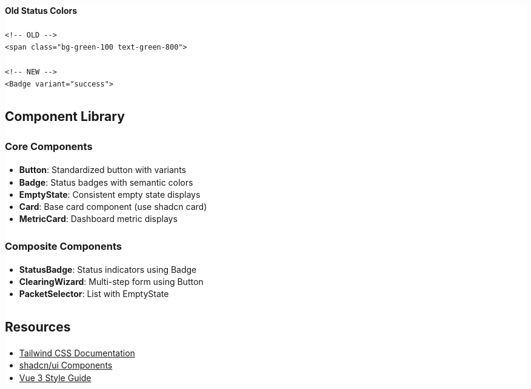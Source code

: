 #### Old Status Colors
```vue
<!-- OLD -->
<span class="bg-green-100 text-green-800">

<!-- NEW -->
<Badge variant="success">
```

## Component Library

### Core Components
- **Button**: Standardized button with variants
- **Badge**: Status badges with semantic colors
- **EmptyState**: Consistent empty state displays
- **Card**: Base card component (use shadcn card)
- **MetricCard**: Dashboard metric displays

### Composite Components
- **StatusBadge**: Status indicators using Badge
- **ClearingWizard**: Multi-step form using Button
- **PacketSelector**: List with EmptyState

## Resources
- [Tailwind CSS Documentation](https://tailwindcss.com/docs)
- [shadcn/ui Components](https://ui.shadcn.com/)
- [Vue 3 Style Guide](https://vuejs.org/style-guide/)